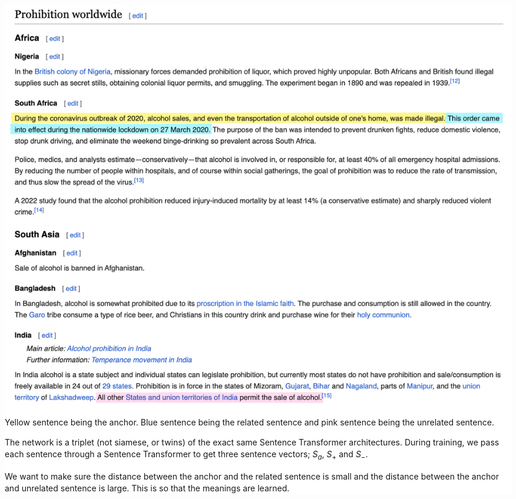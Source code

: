   ![quora](../../assets/images/wiki.png)
  <figcaption>Yellow sentence being the anchor. Blue sentence being the related sentence and pink sentence being the unrelated sentence.</figcaption>
</figure>

The network is a triplet (not siamese, or twins) of the exact same Sentence Transformer
architectures. During training, we pass each sentence through a Sentence Transformer to get three
sentence vectors; $S_{a}$, $S_{+}$ and $S_{-}$.

We want to make sure the distance between the anchor and the related sentence is small and the
distance between the anchor and unrelated sentence is large. This is so that the meanings are
learned.

<figure markdown="span">